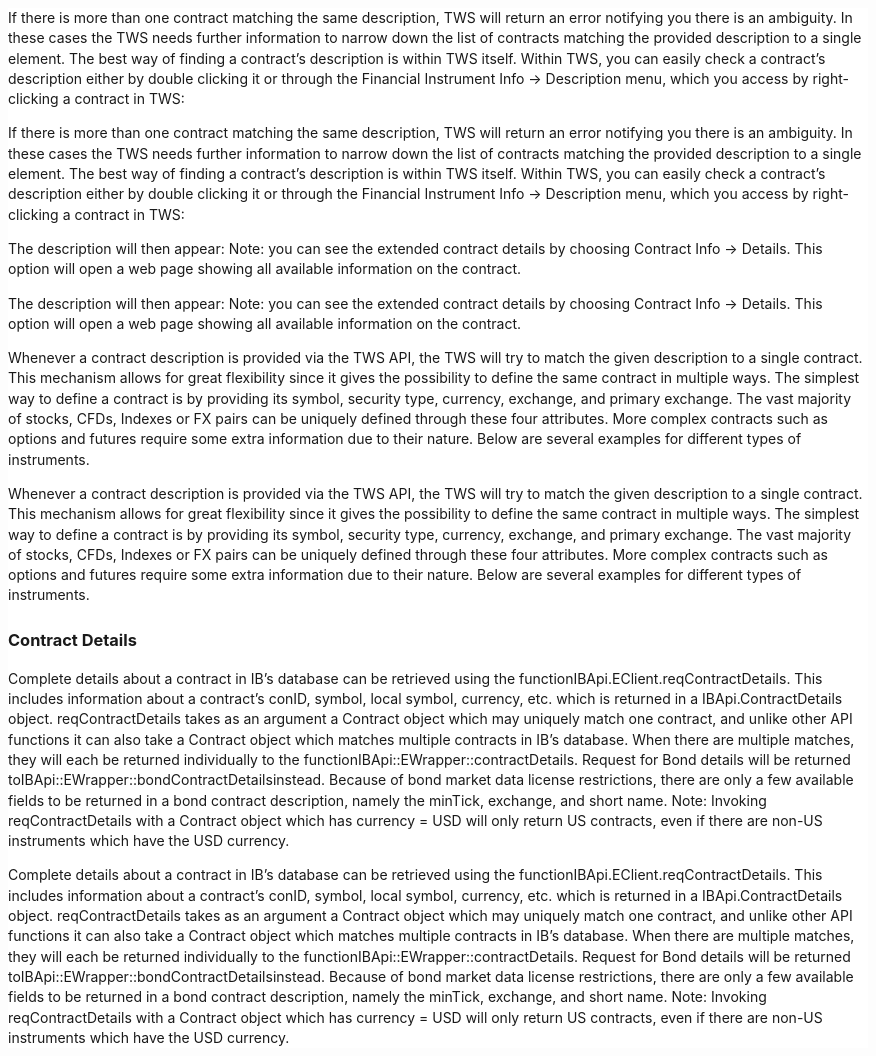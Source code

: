 If there is more than one contract matching the same description, TWS will return an error notifying you there is an ambiguity. In these cases the TWS needs further information to narrow down the list of contracts matching the provided description to a single element.
The best way of finding a contract’s description is within TWS itself. Within TWS, you can easily check a contract’s description either by double clicking it or through the Financial Instrument Info -> Description menu, which you access by right-clicking a contract in TWS:

If there is more than one contract matching the same description, TWS will return an error notifying you there is an ambiguity. In these cases the TWS needs further information to narrow down the list of contracts matching the provided description to a single element.
The best way of finding a contract’s description is within TWS itself. Within TWS, you can easily check a contract’s description either by double clicking it or through the Financial Instrument Info -> Description menu, which you access by right-clicking a contract in TWS:

The description will then appear:
Note: you can see the extended contract details by choosing Contract Info -> Details. This option will open a web page showing all available information on the contract.

The description will then appear:
Note: you can see the extended contract details by choosing Contract Info -> Details. This option will open a web page showing all available information on the contract.

Whenever a contract description is provided via the TWS API, the TWS will try to match the given description to a single contract. This mechanism allows for great flexibility since it gives the possibility to define the same contract in multiple ways.
The simplest way to define a contract is by providing its symbol, security type, currency, exchange, and primary exchange. The vast majority of stocks, CFDs, Indexes or FX pairs can be uniquely defined through these four attributes. More complex contracts such as options and futures require some extra information due to their nature. Below are several examples for different types of instruments.

Whenever a contract description is provided via the TWS API, the TWS will try to match the given description to a single contract. This mechanism allows for great flexibility since it gives the possibility to define the same contract in multiple ways.
The simplest way to define a contract is by providing its symbol, security type, currency, exchange, and primary exchange. The vast majority of stocks, CFDs, Indexes or FX pairs can be uniquely defined through these four attributes. More complex contracts such as options and futures require some extra information due to their nature. Below are several examples for different types of instruments.

### Contract Details

Complete details about a contract in IB’s database can be retrieved using the functionIBApi.EClient.reqContractDetails. This includes information about a contract’s conID, symbol, local symbol, currency, etc. which is returned in a IBApi.ContractDetails object. reqContractDetails takes as an argument a Contract object which may uniquely match one contract, and unlike other API functions it can also take a Contract object which matches multiple contracts in IB’s database. When there are multiple matches, they will each be returned individually to the functionIBApi::EWrapper::contractDetails.
Request for Bond details will be returned toIBApi::EWrapper::bondContractDetailsinstead. Because of bond market data license restrictions, there are only a few available fields to be returned in a bond contract description, namely the minTick, exchange, and short name.
Note: Invoking reqContractDetails with a Contract object which has currency = USD will only return US contracts, even if there are non-US instruments which have the USD currency.

Complete details about a contract in IB’s database can be retrieved using the functionIBApi.EClient.reqContractDetails. This includes information about a contract’s conID, symbol, local symbol, currency, etc. which is returned in a IBApi.ContractDetails object. reqContractDetails takes as an argument a Contract object which may uniquely match one contract, and unlike other API functions it can also take a Contract object which matches multiple contracts in IB’s database. When there are multiple matches, they will each be returned individually to the functionIBApi::EWrapper::contractDetails.
Request for Bond details will be returned toIBApi::EWrapper::bondContractDetailsinstead. Because of bond market data license restrictions, there are only a few available fields to be returned in a bond contract description, namely the minTick, exchange, and short name.
Note: Invoking reqContractDetails with a Contract object which has currency = USD will only return US contracts, even if there are non-US instruments which have the USD currency.
